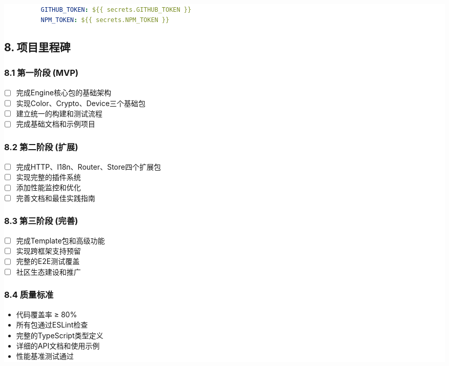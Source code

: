 ```yaml
          GITHUB_TOKEN: ${{ secrets.GITHUB_TOKEN }}
          NPM_TOKEN: ${{ secrets.NPM_TOKEN }}
```

## 8. 项目里程碑

### 8.1 第一阶段 (MVP)
- [ ] 完成Engine核心包的基础架构
- [ ] 实现Color、Crypto、Device三个基础包
- [ ] 建立统一的构建和测试流程
- [ ] 完成基础文档和示例项目

### 8.2 第二阶段 (扩展)
- [ ] 完成HTTP、I18n、Router、Store四个扩展包
- [ ] 实现完整的插件系统
- [ ] 添加性能监控和优化
- [ ] 完善文档和最佳实践指南

### 8.3 第三阶段 (完善)
- [ ] 完成Template包和高级功能
- [ ] 实现跨框架支持预留
- [ ] 完整的E2E测试覆盖
- [ ] 社区生态建设和推广

### 8.4 质量标准
- 代码覆盖率 ≥ 80%
- 所有包通过ESLint检查
- 完整的TypeScript类型定义
- 详细的API文档和使用示例
- 性能基准测试通过